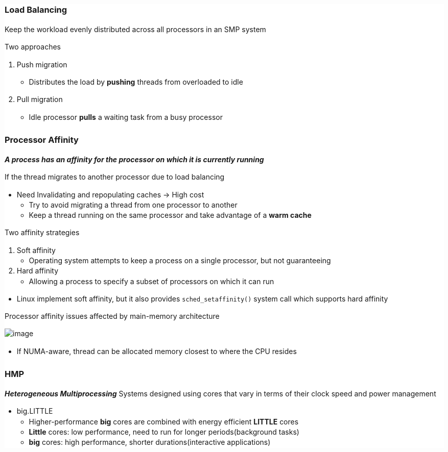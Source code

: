 ### Load Balancing
Keep the workload evenly distributed across all processors in an SMP system


Two approaches
1. Push migration 
   - Distributes the load by **pushing** threads from overloaded to idle


2. Pull migration
   - Idle processor **pulls** a waiting task from a busy processor

### Processor Affinity
***A process has an affinity for the processor on which it is currently running***

If the thread migrates to another processor due to load balancing
- Need Invalidating and repopulating caches -> High cost
  - Try to avoid migrating a thread from one processor to another
  - Keep a thread running on the same processor and take advantage of a **warm cache**

Two affinity strategies
1. Soft affinity
   - Operating system attempts to keep a process on a single processor, but not guaranteeing
2. Hard affinity
   - Allowing a process to specify a subset of processors on which it can run

- Linux implement soft affinity, but it also provides `sched_setaffinity()` system call which supports hard affinity

Processor affinity issues affected by main-memory architecture

![image](https://user-images.githubusercontent.com/56192918/207010544-d01f6ade-b208-41f3-bd14-00483509d60d.png)
- If NUMA-aware, thread can be allocated memory closest to where the CPU resides


### HMP
***Heterogeneous Multiprocessing***
Systems designed using cores that vary in terms of their clock speed and power management

- big.LITTLE
  - Higher-performance **big** cores are combined with energy efficient **LITTLE** cores
  - **Little** cores: low performance, need to run for longer periods(background tasks)
  - **big** cores: high performance, shorter durations(interactive applications)
